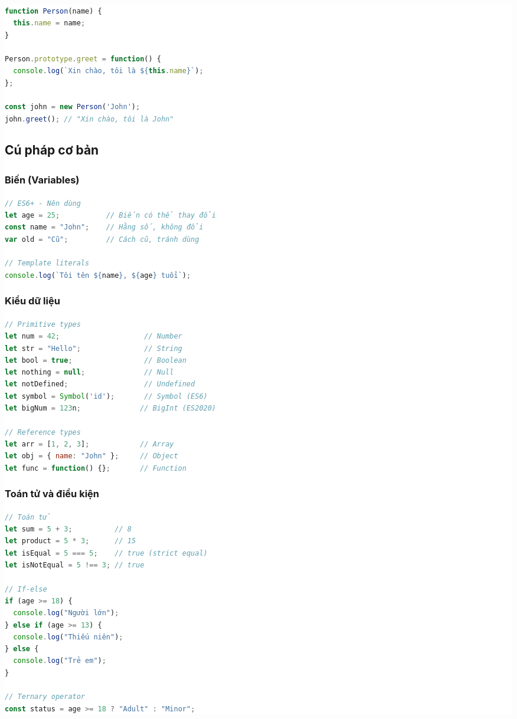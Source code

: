 ```javascript
function Person(name) {
  this.name = name;
}

Person.prototype.greet = function() {
  console.log(`Xin chào, tôi là ${this.name}`);
};

const john = new Person('John');
john.greet(); // "Xin chào, tôi là John"
```

## Cú pháp cơ bản

### Biến (Variables)

```javascript
// ES6+ - Nên dùng
let age = 25;           // Biến có thể thay đổi
const name = "John";    // Hằng số, không đổi
var old = "Cũ";         // Cách cũ, tránh dùng

// Template literals
console.log(`Tôi tên ${name}, ${age} tuổi`);
```

### Kiểu dữ liệu

```javascript
// Primitive types
let num = 42;                    // Number
let str = "Hello";               // String
let bool = true;                 // Boolean
let nothing = null;              // Null
let notDefined;                  // Undefined
let symbol = Symbol('id');       // Symbol (ES6)
let bigNum = 123n;              // BigInt (ES2020)

// Reference types
let arr = [1, 2, 3];            // Array
let obj = { name: "John" };     // Object
let func = function() {};       // Function
```

### Toán tử và điều kiện

```javascript
// Toán tử
let sum = 5 + 3;          // 8
let product = 5 * 3;      // 15
let isEqual = 5 === 5;    // true (strict equal)
let isNotEqual = 5 !== 3; // true

// If-else
if (age >= 18) {
  console.log("Người lớn");
} else if (age >= 13) {
  console.log("Thiếu niên");
} else {
  console.log("Trẻ em");
}

// Ternary operator
const status = age >= 18 ? "Adult" : "Minor";
```